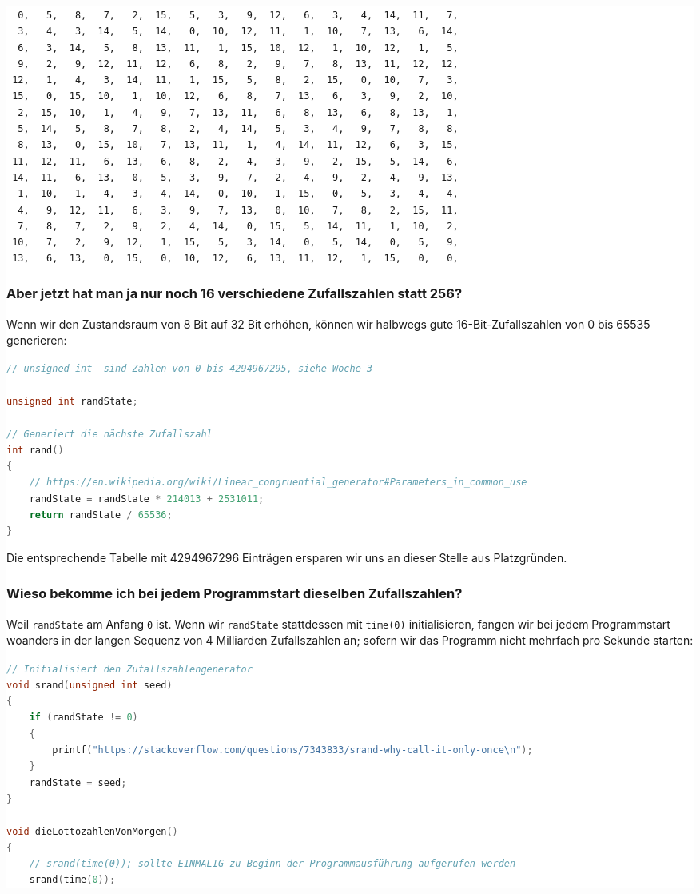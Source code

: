 ```
  0,   5,   8,   7,   2,  15,   5,   3,   9,  12,   6,   3,   4,  14,  11,   7,
  3,   4,   3,  14,   5,  14,   0,  10,  12,  11,   1,  10,   7,  13,   6,  14,
  6,   3,  14,   5,   8,  13,  11,   1,  15,  10,  12,   1,  10,  12,   1,   5,
  9,   2,   9,  12,  11,  12,   6,   8,   2,   9,   7,   8,  13,  11,  12,  12,
 12,   1,   4,   3,  14,  11,   1,  15,   5,   8,   2,  15,   0,  10,   7,   3,
 15,   0,  15,  10,   1,  10,  12,   6,   8,   7,  13,   6,   3,   9,   2,  10,
  2,  15,  10,   1,   4,   9,   7,  13,  11,   6,   8,  13,   6,   8,  13,   1,
  5,  14,   5,   8,   7,   8,   2,   4,  14,   5,   3,   4,   9,   7,   8,   8,
  8,  13,   0,  15,  10,   7,  13,  11,   1,   4,  14,  11,  12,   6,   3,  15,
 11,  12,  11,   6,  13,   6,   8,   2,   4,   3,   9,   2,  15,   5,  14,   6,
 14,  11,   6,  13,   0,   5,   3,   9,   7,   2,   4,   9,   2,   4,   9,  13,
  1,  10,   1,   4,   3,   4,  14,   0,  10,   1,  15,   0,   5,   3,   4,   4,
  4,   9,  12,  11,   6,   3,   9,   7,  13,   0,  10,   7,   8,   2,  15,  11,
  7,   8,   7,   2,   9,   2,   4,  14,   0,  15,   5,  14,  11,   1,  10,   2,
 10,   7,   2,   9,  12,   1,  15,   5,   3,  14,   0,   5,  14,   0,   5,   9,
 13,   6,  13,   0,  15,   0,  10,  12,   6,  13,  11,  12,   1,  15,   0,   0,
```

### Aber jetzt hat man ja nur noch 16 verschiedene Zufallszahlen statt 256?

Wenn wir den Zustandsraum von 8 Bit auf 32 Bit erhöhen,
können wir halbwegs gute 16-Bit-Zufallszahlen von 0 bis 65535 generieren:

```c
// unsigned int  sind Zahlen von 0 bis 4294967295, siehe Woche 3

unsigned int randState;

// Generiert die nächste Zufallszahl
int rand()
{
    // https://en.wikipedia.org/wiki/Linear_congruential_generator#Parameters_in_common_use
    randState = randState * 214013 + 2531011;
    return randState / 65536;
}
```

Die entsprechende Tabelle mit 4294967296 Einträgen ersparen wir uns an dieser Stelle aus Platzgründen.

### Wieso bekomme ich bei jedem Programmstart dieselben Zufallszahlen?

Weil `randState` am Anfang `0` ist. Wenn wir `randState` stattdessen mit `time(0)` initialisieren,
fangen wir bei jedem Programmstart woanders in der langen Sequenz von 4 Milliarden Zufallszahlen an;
sofern wir das Programm nicht mehrfach pro Sekunde starten:

```c
// Initialisiert den Zufallszahlengenerator
void srand(unsigned int seed)
{
    if (randState != 0)
    {
        printf("https://stackoverflow.com/questions/7343833/srand-why-call-it-only-once\n");
    }
    randState = seed;
}

void dieLottozahlenVonMorgen()
{
    // srand(time(0)); sollte EINMALIG zu Beginn der Programmausführung aufgerufen werden
    srand(time(0));

```